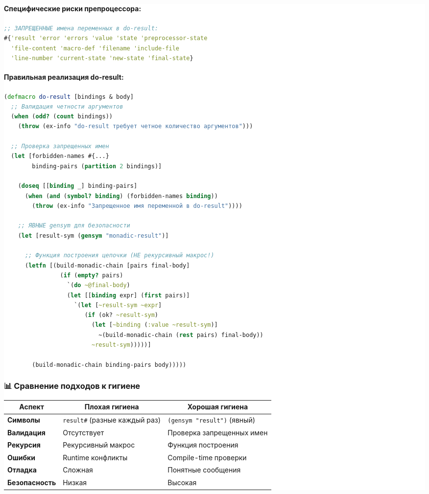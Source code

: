 #### Специфические риски препроцессора:
```clojure
;; ЗАПРЕЩЕННЫЕ имена переменных в do-result:
#{'result 'error 'errors 'value 'state 'preprocessor-state 
  'file-content 'macro-def 'filename 'include-file 
  'line-number 'current-state 'new-state 'final-state}
```

#### Правильная реализация do-result:
```clojure
(defmacro do-result [bindings & body]
  ;; Валидация четности аргументов
  (when (odd? (count bindings))
    (throw (ex-info "do-result требует четное количество аргументов")))
  
  ;; Проверка запрещенных имен
  (let [forbidden-names #{...}
        binding-pairs (partition 2 bindings)]
    
    (doseq [[binding _] binding-pairs]
      (when (and (symbol? binding) (forbidden-names binding))
        (throw (ex-info "Запрещенное имя переменной в do-result"))))
    
    ;; ЯВНЫЕ gensym для безопасности
    (let [result-sym (gensym "monadic-result")]
      
      ;; Функция построения цепочки (НЕ рекурсивный макрос!)
      (letfn [(build-monadic-chain [pairs final-body]
                (if (empty? pairs)
                  `(do ~@final-body)
                  (let [[binding expr] (first pairs)]
                    `(let [~result-sym ~expr]
                       (if (ok? ~result-sym)
                         (let [~binding (:value ~result-sym)]
                           ~(build-monadic-chain (rest pairs) final-body))
                         ~result-sym)))))]
        
        (build-monadic-chain binding-pairs body)))))
```

### 📊 Сравнение подходов к гигиене

| Аспект | Плохая гигиена | Хорошая гигиена |
|--------|----------------|-----------------|
| **Символы** | `result#` (разные каждый раз) | `(gensym "result")` (явный) |
| **Валидация** | Отсутствует | Проверка запрещенных имен |
| **Рекурсия** | Рекурсивный макрос | Функция построения |
| **Ошибки** | Runtime конфликты | Compile-time проверки |
| **Отладка** | Сложная | Понятные сообщения |
| **Безопасность** | Низкая | Высокая |
